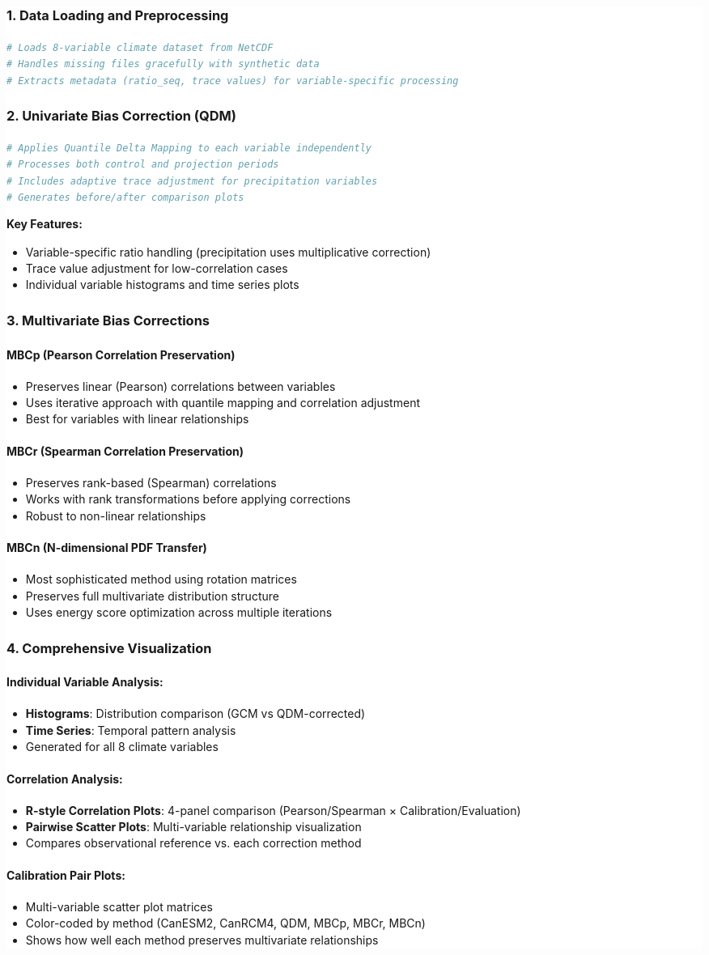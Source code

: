 ### 1. Data Loading and Preprocessing
```python
# Loads 8-variable climate dataset from NetCDF
# Handles missing files gracefully with synthetic data
# Extracts metadata (ratio_seq, trace values) for variable-specific processing
```

### 2. Univariate Bias Correction (QDM)
```python
# Applies Quantile Delta Mapping to each variable independently
# Processes both control and projection periods
# Includes adaptive trace adjustment for precipitation variables
# Generates before/after comparison plots
```

**Key Features:**
- Variable-specific ratio handling (precipitation uses multiplicative correction)
- Trace value adjustment for low-correlation cases
- Individual variable histograms and time series plots

### 3. Multivariate Bias Corrections

#### MBCp (Pearson Correlation Preservation)
- Preserves linear (Pearson) correlations between variables
- Uses iterative approach with quantile mapping and correlation adjustment
- Best for variables with linear relationships

#### MBCr (Spearman Correlation Preservation) 
- Preserves rank-based (Spearman) correlations
- Works with rank transformations before applying corrections
- Robust to non-linear relationships

#### MBCn (N-dimensional PDF Transfer)
- Most sophisticated method using rotation matrices
- Preserves full multivariate distribution structure
- Uses energy score optimization across multiple iterations

### 4. Comprehensive Visualization

#### Individual Variable Analysis:
- **Histograms**: Distribution comparison (GCM vs QDM-corrected)
- **Time Series**: Temporal pattern analysis
- Generated for all 8 climate variables

#### Correlation Analysis:
- **R-style Correlation Plots**: 4-panel comparison (Pearson/Spearman × Calibration/Evaluation)
- **Pairwise Scatter Plots**: Multi-variable relationship visualization
- Compares observational reference vs. each correction method

#### Calibration Pair Plots:
- Multi-variable scatter plot matrices
- Color-coded by method (CanESM2, CanRCM4, QDM, MBCp, MBCr, MBCn)
- Shows how well each method preserves multivariate relationships

